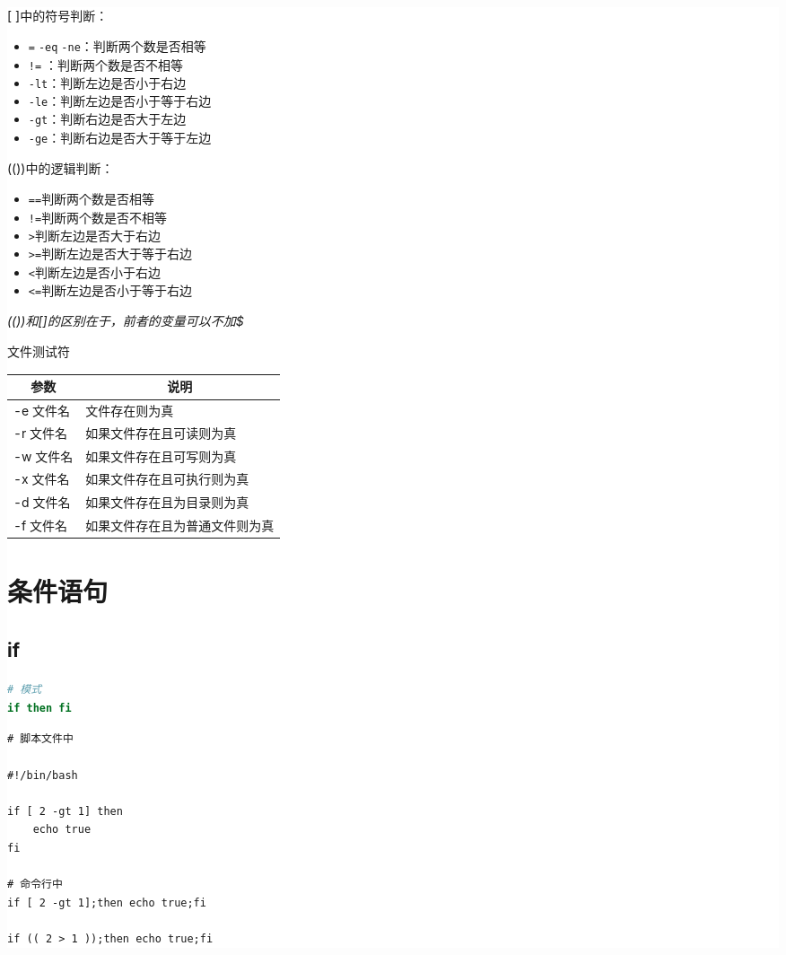 [ ]中的符号判断：

* `=` `-eq` `-ne`：判断两个数是否相等
*  `!=` ：判断两个数是否不相等
*  `-lt`：判断左边是否小于右边
*  `-le`：判断左边是否小于等于右边
*  `-gt`：判断右边是否大于左边
*  `-ge`：判断右边是否大于等于左边

(())中的逻辑判断：

* `==`判断两个数是否相等
* `!=`判断两个数是否不相等
* `>`判断左边是否大于右边
* `>=`判断左边是否大于等于右边
* `<`判断左边是否小于右边
* `<=`判断左边是否小于等于右边

*(())和[]的区别在于，前者的变量可以不加$*

文件测试符

| 参数      | 说明                           |
| --------- | ------------------------------ |
| -e 文件名 | 文件存在则为真                 |
| -r 文件名 | 如果文件存在且可读则为真       |
| -w 文件名 | 如果文件存在且可写则为真       |
| -x 文件名 | 如果文件存在且可执行则为真     |
| -d 文件名 | 如果文件存在且为目录则为真     |
| -f 文件名 | 如果文件存在且为普通文件则为真 |

# 条件语句

## if

```bash
# 模式
if then fi
```

```shell
# 脚本文件中

#!/bin/bash

if [ 2 -gt 1] then
	echo true
fi

# 命令行中
if [ 2 -gt 1];then echo true;fi

if (( 2 > 1 ));then echo true;fi
```
